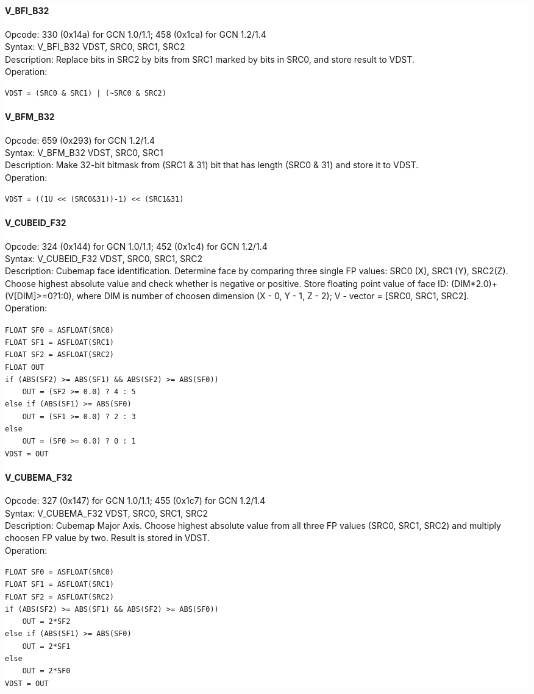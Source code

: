 #### V_BFI_B32

Opcode: 330 (0x14a) for GCN 1.0/1.1; 458 (0x1ca) for GCN 1.2/1.4  
Syntax: V_BFI_B32 VDST, SRC0, SRC1, SRC2  
Description: Replace bits in SRC2 by bits from SRC1 marked by bits in SRC0, and store result
to VDST.  
Operation:  
```
VDST = (SRC0 & SRC1) | (~SRC0 & SRC2)
```

#### V_BFM_B32

Opcode: 659 (0x293) for GCN 1.2/1.4  
Syntax: V_BFM_B32 VDST, SRC0, SRC1  
Description: Make 32-bit bitmask from (SRC1 & 31) bit that has length (SRC0 & 31) and
store it to VDST.  
Operation:  
```
VDST = ((1U << (SRC0&31))-1) << (SRC1&31)
```

#### V_CUBEID_F32

Opcode: 324 (0x144) for GCN 1.0/1.1; 452 (0x1c4) for GCN 1.2/1.4  
Syntax: V_CUBEID_F32 VDST, SRC0, SRC1, SRC2  
Description: Cubemap face identification. Determine face by comparing three single FP
values: SRC0 (X), SRC1 (Y), SRC2(Z). Choose highest absolute value and check whether is
negative or positive. Store floating point value of face ID: (DIM*2.0)+(V[DIM]>=0?1:0),
where DIM is number of choosen dimension (X - 0, Y - 1, Z - 2);
V - vector = [SRC0, SRC1, SRC2].  
Operation:  
```
FLOAT SF0 = ASFLOAT(SRC0)
FLOAT SF1 = ASFLOAT(SRC1)
FLOAT SF2 = ASFLOAT(SRC2)
FLOAT OUT
if (ABS(SF2) >= ABS(SF1) && ABS(SF2) >= ABS(SF0))
    OUT = (SF2 >= 0.0) ? 4 : 5
else if (ABS(SF1) >= ABS(SF0)
    OUT = (SF1 >= 0.0) ? 2 : 3
else
    OUT = (SF0 >= 0.0) ? 0 : 1
VDST = OUT
```

#### V_CUBEMA_F32

Opcode: 327 (0x147) for GCN 1.0/1.1; 455 (0x1c7) for GCN 1.2/1.4  
Syntax: V_CUBEMA_F32 VDST, SRC0, SRC1, SRC2  
Description: Cubemap Major Axis. Choose highest absolute value from all three FP values
(SRC0, SRC1, SRC2) and multiply choosen FP value by two. Result is stored in VDST.  
Operation:  
```
FLOAT SF0 = ASFLOAT(SRC0)
FLOAT SF1 = ASFLOAT(SRC1)
FLOAT SF2 = ASFLOAT(SRC2)
if (ABS(SF2) >= ABS(SF1) && ABS(SF2) >= ABS(SF0))
    OUT = 2*SF2
else if (ABS(SF1) >= ABS(SF0)
    OUT = 2*SF1
else
    OUT = 2*SF0
VDST = OUT
```
